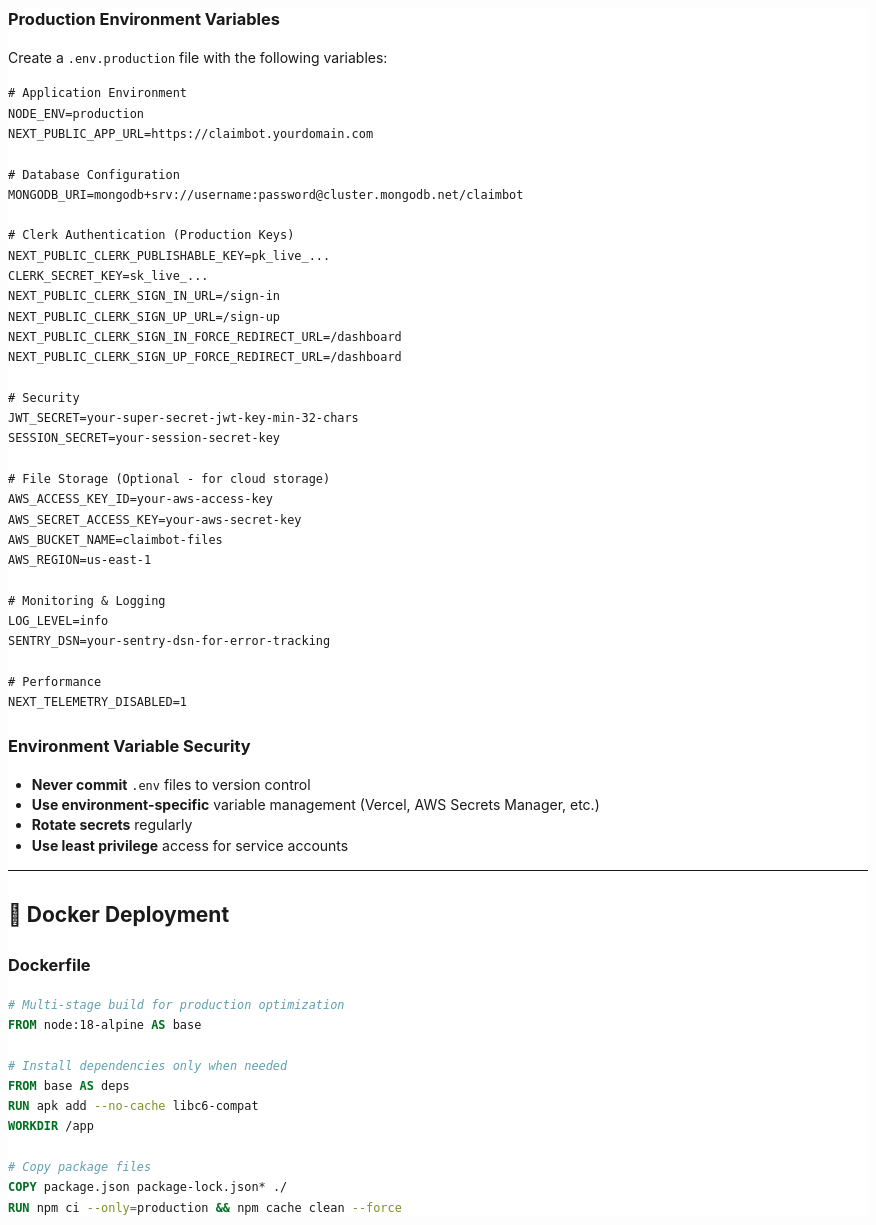 ### Production Environment Variables

Create a `.env.production` file with the following variables:

```env
# Application Environment
NODE_ENV=production
NEXT_PUBLIC_APP_URL=https://claimbot.yourdomain.com

# Database Configuration
MONGODB_URI=mongodb+srv://username:password@cluster.mongodb.net/claimbot

# Clerk Authentication (Production Keys)
NEXT_PUBLIC_CLERK_PUBLISHABLE_KEY=pk_live_...
CLERK_SECRET_KEY=sk_live_...
NEXT_PUBLIC_CLERK_SIGN_IN_URL=/sign-in
NEXT_PUBLIC_CLERK_SIGN_UP_URL=/sign-up
NEXT_PUBLIC_CLERK_SIGN_IN_FORCE_REDIRECT_URL=/dashboard
NEXT_PUBLIC_CLERK_SIGN_UP_FORCE_REDIRECT_URL=/dashboard

# Security
JWT_SECRET=your-super-secret-jwt-key-min-32-chars
SESSION_SECRET=your-session-secret-key

# File Storage (Optional - for cloud storage)
AWS_ACCESS_KEY_ID=your-aws-access-key
AWS_SECRET_ACCESS_KEY=your-aws-secret-key
AWS_BUCKET_NAME=claimbot-files
AWS_REGION=us-east-1

# Monitoring & Logging
LOG_LEVEL=info
SENTRY_DSN=your-sentry-dsn-for-error-tracking

# Performance
NEXT_TELEMETRY_DISABLED=1
```

### Environment Variable Security

- **Never commit** `.env` files to version control
- **Use environment-specific** variable management (Vercel, AWS Secrets Manager, etc.)
- **Rotate secrets** regularly
- **Use least privilege** access for service accounts

---

## 🐳 Docker Deployment

### Dockerfile

```dockerfile
# Multi-stage build for production optimization
FROM node:18-alpine AS base

# Install dependencies only when needed
FROM base AS deps
RUN apk add --no-cache libc6-compat
WORKDIR /app

# Copy package files
COPY package.json package-lock.json* ./
RUN npm ci --only=production && npm cache clean --force

```